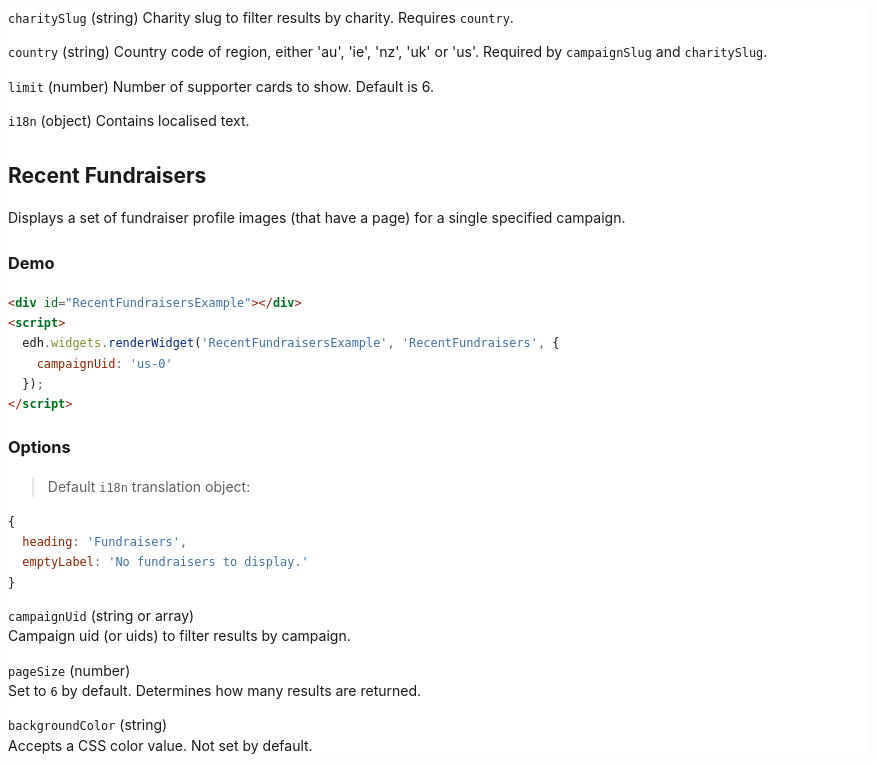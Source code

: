 `charitySlug` (string)
Charity slug to filter results by charity. Requires `country`.

`country` (string)
Country code of region, either 'au', 'ie', 'nz', 'uk' or 'us'. Required by `campaignSlug` and `charitySlug`.

`limit` (number)
Number of supporter cards to show. Default is 6.

`i18n` (object)
Contains localised text.



## Recent Fundraisers

Displays a set of fundraiser profile images (that have a page) for a single specified campaign.

### Demo

```html
<div id="RecentFundraisersExample"></div>
<script>
  edh.widgets.renderWidget('RecentFundraisersExample', 'RecentFundraisers', {
    campaignUid: 'us-0'
  });
</script>
```

<p id="RecentFundraisersExample"></p>

<script>
  edh.widgets.renderWidget('RecentFundraisersExample', 'RecentFundraisers', {
    campaignUid: 'us-0'
  });
</script>

### Options

> Default `i18n` translation object:

```js
{
  heading: 'Fundraisers',
  emptyLabel: 'No fundraisers to display.'
}
```

`campaignUid` (string or array)<br>
Campaign uid (or uids) to filter results by campaign.

`pageSize` (number)<br>
Set to `6` by default. Determines how many results are returned.

`backgroundColor` (string) <br>
Accepts a CSS color value. Not set by default.
